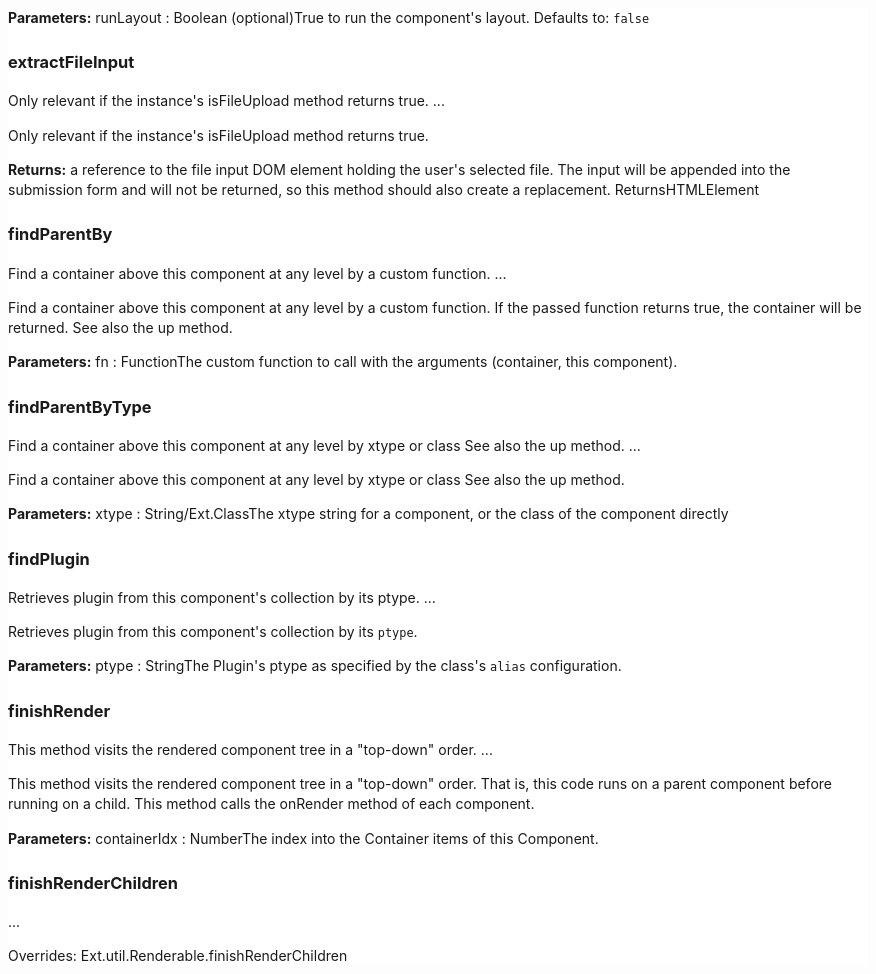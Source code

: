 **Parameters:** runLayout : Boolean (optional)True to run the component's layout. Defaults to: `false`


### extractFileInput

Only relevant if the instance's isFileUpload method returns true. ...

Only relevant if the instance's isFileUpload method returns true.

**Returns:** a reference to the file input DOM element holding the user's selected file. The input will be appended into the submission form and will not be returned, so this method should also create a replacement. ReturnsHTMLElement


### findParentBy

Find a container above this component at any level by a custom function. ...

Find a container above this component at any level by a custom function. If the passed function returns true, the container will be returned. See also the up method.

**Parameters:** fn : FunctionThe custom function to call with the arguments (container, this component).


### findParentByType

Find a container above this component at any level by xtype or class See also the up method. ...

Find a container above this component at any level by xtype or class See also the up method.

**Parameters:** xtype : String/Ext.ClassThe xtype string for a component, or the class of the component directly


### findPlugin

Retrieves plugin from this component's collection by its ptype. ...

Retrieves plugin from this component's collection by its `ptype`.

**Parameters:** ptype : StringThe Plugin's ptype as specified by the class's `alias` configuration.


### finishRender

This method visits the rendered component tree in a "top-down" order. ...

This method visits the rendered component tree in a "top-down" order. That is, this code runs on a parent component before running on a child. This method calls the onRender method of each component.

**Parameters:** containerIdx : NumberThe index into the Container items of this Component.


### finishRenderChildren

...

Overrides: Ext.util.Renderable.finishRenderChildren

